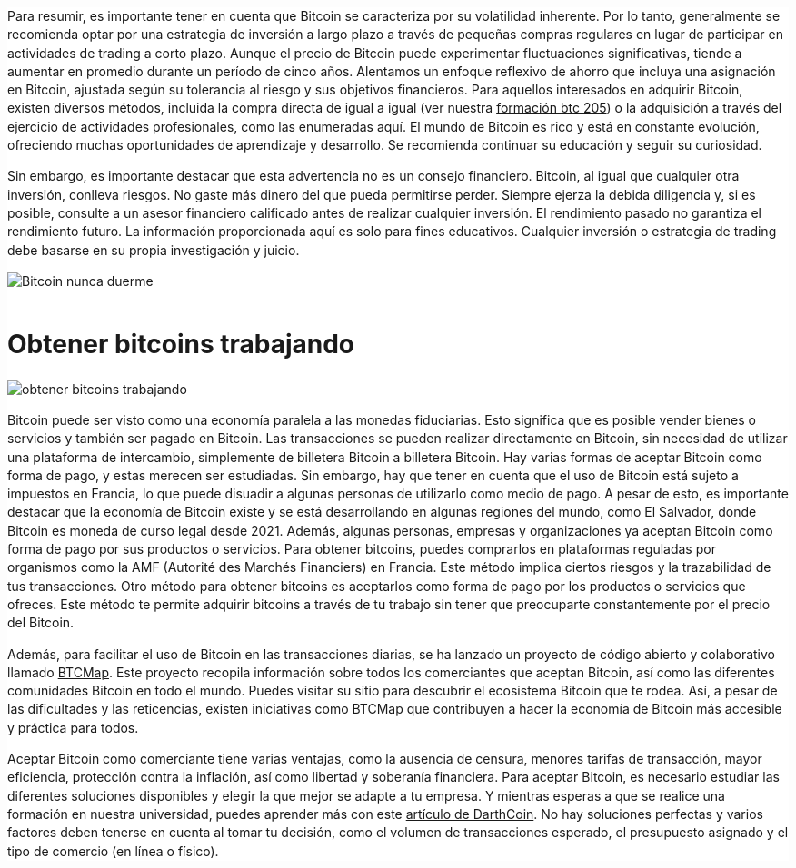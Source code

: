 Para resumir, es importante tener en cuenta que Bitcoin se caracteriza por su volatilidad inherente. Por lo tanto, generalmente se recomienda optar por una estrategia de inversión a largo plazo a través de pequeñas compras regulares en lugar de participar en actividades de trading a corto plazo. Aunque el precio de Bitcoin puede experimentar fluctuaciones significativas, tiende a aumentar en promedio durante un período de cinco años. Alentamos un enfoque reflexivo de ahorro que incluya una asignación en Bitcoin, ajustada según su tolerancia al riesgo y sus objetivos financieros. Para aquellos interesados en adquirir Bitcoin, existen diversos métodos, incluida la compra directa de igual a igual (ver nuestra [formación btc 205](https://sovereignuniversity.org/course/btc205)) o la adquisición a través del ejercicio de actividades profesionales, como las enumeradas [aquí](https://sovereignuniversity.org/tutorials/exchange). El mundo de Bitcoin es rico y está en constante evolución, ofreciendo muchas oportunidades de aprendizaje y desarrollo. Se recomienda continuar su educación y seguir su curiosidad.

Sin embargo, es importante destacar que esta advertencia no es un consejo financiero. Bitcoin, al igual que cualquier otra inversión, conlleva riesgos. No gaste más dinero del que pueda permitirse perder. Siempre ejerza la debida diligencia y, si es posible, consulte a un asesor financiero calificado antes de realizar cualquier inversión. El rendimiento pasado no garantiza el rendimiento futuro. La información proporcionada aquí es solo para fines educativos. Cualquier inversión o estrategia de trading debe basarse en su propia investigación y juicio.

![Bitcoin nunca duerme](assets/posters/fr/15_bitcoin_ne_dort_jamais_crop.png)

# Obtener bitcoins trabajando

![obtener bitcoins trabajando](https://youtu.be/sHkadVRUQF8)

Bitcoin puede ser visto como una economía paralela a las monedas fiduciarias. Esto significa que es posible vender bienes o servicios y también ser pagado en Bitcoin. Las transacciones se pueden realizar directamente en Bitcoin, sin necesidad de utilizar una plataforma de intercambio, simplemente de billetera Bitcoin a billetera Bitcoin. Hay varias formas de aceptar Bitcoin como forma de pago, y estas merecen ser estudiadas. Sin embargo, hay que tener en cuenta que el uso de Bitcoin está sujeto a impuestos en Francia, lo que puede disuadir a algunas personas de utilizarlo como medio de pago. A pesar de esto, es importante destacar que la economía de Bitcoin existe y se está desarrollando en algunas regiones del mundo, como El Salvador, donde Bitcoin es moneda de curso legal desde 2021. Además, algunas personas, empresas y organizaciones ya aceptan Bitcoin como forma de pago por sus productos o servicios.
Para obtener bitcoins, puedes comprarlos en plataformas reguladas por organismos como la AMF (Autorité des Marchés Financiers) en Francia. Este método implica ciertos riesgos y la trazabilidad de tus transacciones. Otro método para obtener bitcoins es aceptarlos como forma de pago por los productos o servicios que ofreces. Este método te permite adquirir bitcoins a través de tu trabajo sin tener que preocuparte constantemente por el precio del Bitcoin.

Además, para facilitar el uso de Bitcoin en las transacciones diarias, se ha lanzado un proyecto de código abierto y colaborativo llamado [BTCMap](https://btcmap.org/map). Este proyecto recopila información sobre todos los comerciantes que aceptan Bitcoin, así como las diferentes comunidades Bitcoin en todo el mundo. Puedes visitar su sitio para descubrir el ecosistema Bitcoin que te rodea. Así, a pesar de las dificultades y las reticencias, existen iniciativas como BTCMap que contribuyen a hacer la economía de Bitcoin más accesible y práctica para todos.

Aceptar Bitcoin como comerciante tiene varias ventajas, como la ausencia de censura, menores tarifas de transacción, mayor eficiencia, protección contra la inflación, así como libertad y soberanía financiera. Para aceptar Bitcoin, es necesario estudiar las diferentes soluciones disponibles y elegir la que mejor se adapte a tu empresa. Y mientras esperas a que se realice una formación en nuestra universidad, puedes aprender más con este [artículo de DarthCoin](https://asi0.substack.com/p/premiers-pas-pour-accepter-bitcoin). No hay soluciones perfectas y varios factores deben tenerse en cuenta al tomar tu decisión, como el volumen de transacciones esperado, el presupuesto asignado y el tipo de comercio (en línea o físico).
